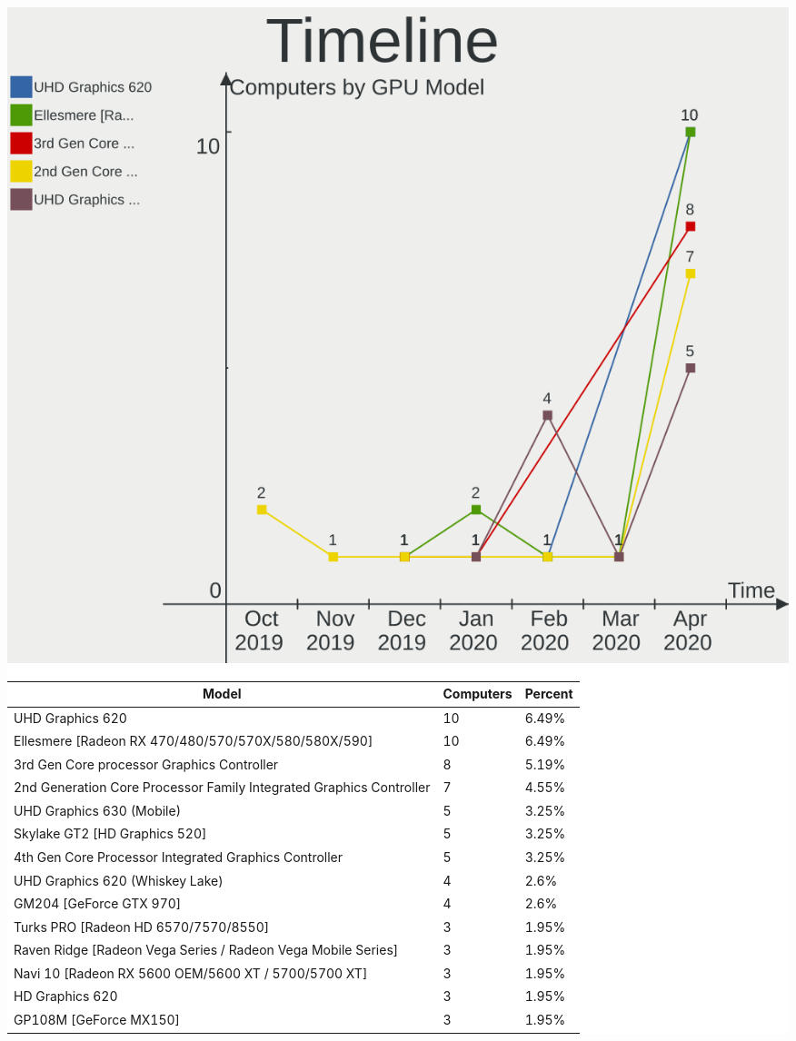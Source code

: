 ![GPU Model](./All/images/line_chart/gpu_model.svg)

| Model                                                                 | Computers | Percent |
|-----------------------------------------------------------------------|-----------|---------|
| UHD Graphics 620                                                      | 10        | 6.49%   |
| Ellesmere [Radeon RX 470/480/570/570X/580/580X/590]                   | 10        | 6.49%   |
| 3rd Gen Core processor Graphics Controller                            | 8         | 5.19%   |
| 2nd Generation Core Processor Family Integrated Graphics Controller   | 7         | 4.55%   |
| UHD Graphics 630 (Mobile)                                             | 5         | 3.25%   |
| Skylake GT2 [HD Graphics 520]                                         | 5         | 3.25%   |
| 4th Gen Core Processor Integrated Graphics Controller                 | 5         | 3.25%   |
| UHD Graphics 620 (Whiskey Lake)                                       | 4         | 2.6%    |
| GM204 [GeForce GTX 970]                                               | 4         | 2.6%    |
| Turks PRO [Radeon HD 6570/7570/8550]                                  | 3         | 1.95%   |
| Raven Ridge [Radeon Vega Series / Radeon Vega Mobile Series]          | 3         | 1.95%   |
| Navi 10 [Radeon RX 5600 OEM/5600 XT / 5700/5700 XT]                   | 3         | 1.95%   |
| HD Graphics 620                                                       | 3         | 1.95%   |
| GP108M [GeForce MX150]                                                | 3         | 1.95%   |